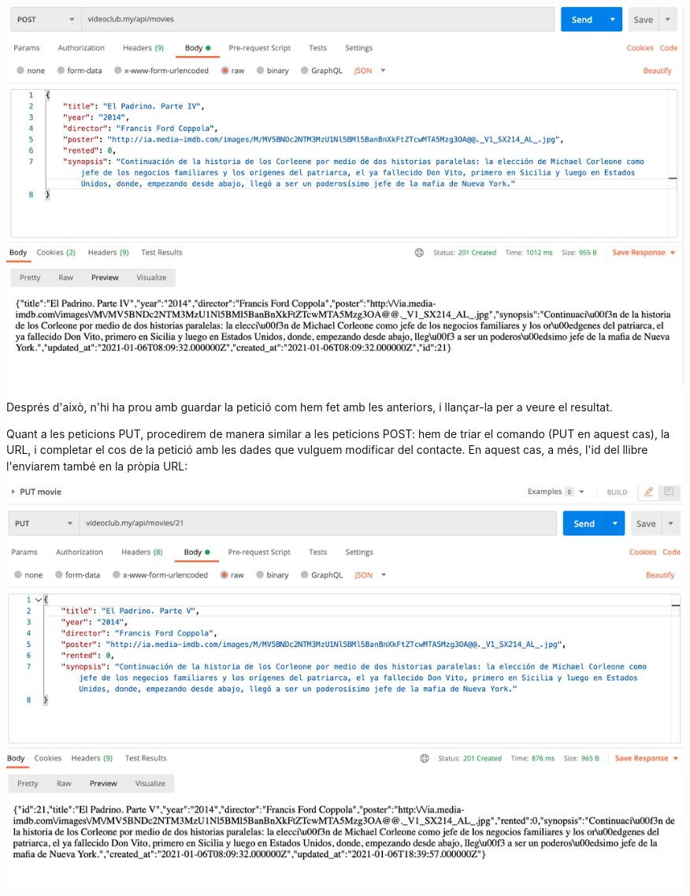 ![](../img/postman_6.png)

Després d'això, n'hi ha prou amb guardar la petició com hem fet amb les anteriors, i llançar-la per a veure el resultat.

Quant a les peticions PUT, procedirem de manera similar a les peticions POST: hem de triar el comando (PUT en aquest cas), la URL, i completar el cos de la petició amb les dades que vulguem modificar del contacte. En aquest cas, a més, l'id del llibre l'enviarem també en la pròpia URL:

![](../img/postman_7.png)
